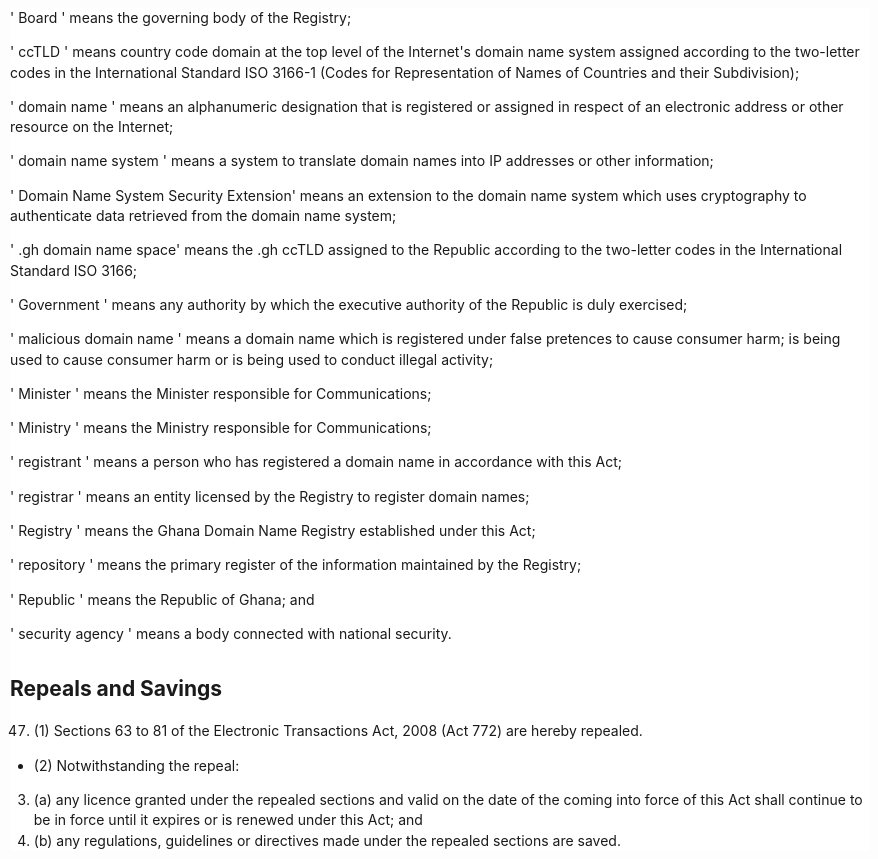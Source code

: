' Board ' means the governing body of the Registry;

' ccTLD ' means country code domain at the top level of the Internet's domain name system assigned according to the two-letter codes in the International Standard ISO 3166-1 (Codes for Representation of Names of Countries and their Subdivision);

' domain name ' means an alphanumeric designation that is registered or assigned in respect of an electronic address or other resource on the Internet;

' domain name system ' means a system to translate domain names into IP addresses or other information;

' Domain Name System Security Extension' means an extension to  the domain name system which uses cryptography to authenticate data retrieved from the domain name system;

' .gh domain name space' means the .gh ccTLD assigned to the Republic according to the two-letter codes in the International Standard ISO 3166;

' Government ' means any authority by which the executive authority of the Republic is duly exercised;

' malicious domain name '  means a domain name which is registered under false pretences to cause consumer harm; is being used to cause consumer harm or is being used to conduct illegal activity;

' Minister ' means the Minister responsible for Communications;

' Ministry ' means the Ministry responsible for Communications;

' registrant ' means a person who has registered a domain name in accordance with this Act;

' registrar ' means an entity licensed by the Registry to register domain names;

' Registry ' means the Ghana Domain Name Registry established under this Act;

' repository ' means the primary register of the information maintained by the Registry;

' Republic ' means the Republic of Ghana; and

' security agency ' means a body connected with national security.

## Repeals and Savings

47. (1) Sections 63 to 81 of the Electronic Transactions Act, 2008 (Act 772) are hereby repealed.
- (2)  Notwithstanding the repeal:
3. (a) any licence granted under the repealed sections and valid on the date of the coming into force of this Act shall continue to be in force until it expires or is renewed under this Act; and
4. (b) any regulations, guidelines or directives made under the repealed sections are saved.
